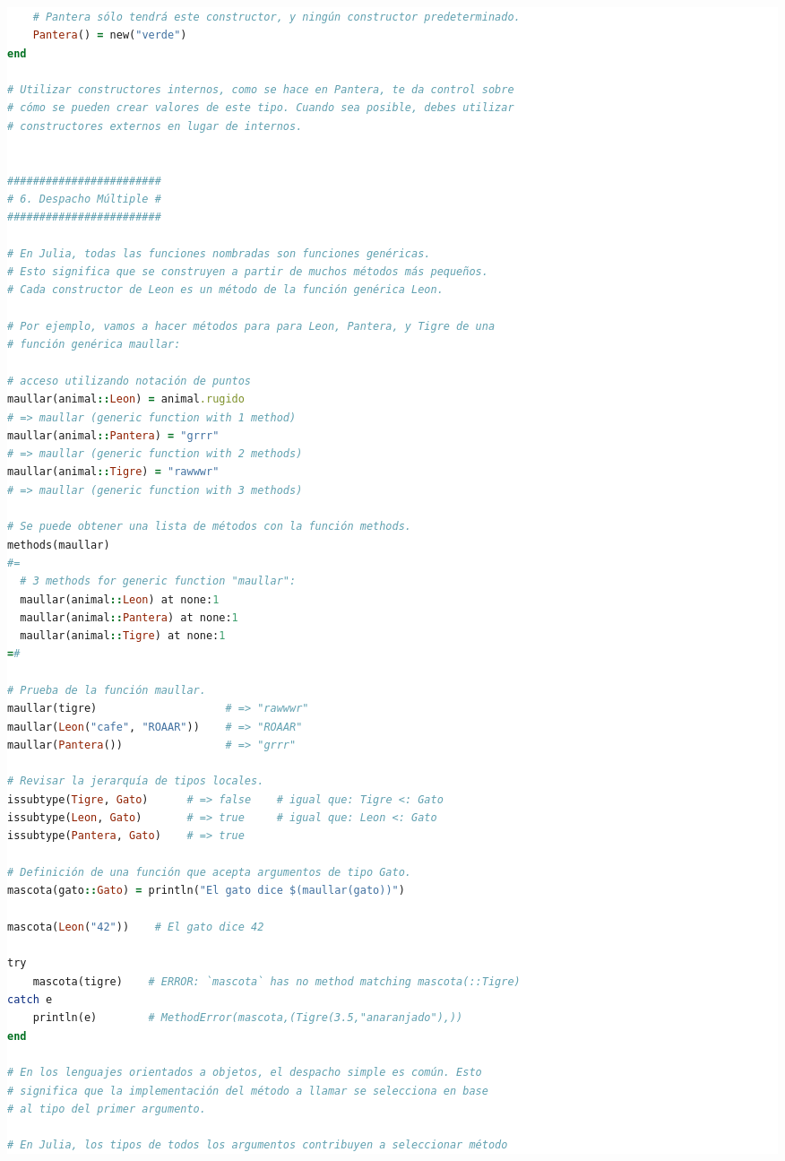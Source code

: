 ```ruby
    # Pantera sólo tendrá este constructor, y ningún constructor predeterminado.
    Pantera() = new("verde")
end

# Utilizar constructores internos, como se hace en Pantera, te da control sobre
# cómo se pueden crear valores de este tipo. Cuando sea posible, debes utilizar
# constructores externos en lugar de internos.


########################
# 6. Despacho Múltiple #
########################

# En Julia, todas las funciones nombradas son funciones genéricas.
# Esto significa que se construyen a partir de muchos métodos más pequeños.
# Cada constructor de Leon es un método de la función genérica Leon.

# Por ejemplo, vamos a hacer métodos para para Leon, Pantera, y Tigre de una
# función genérica maullar:

# acceso utilizando notación de puntos
maullar(animal::Leon) = animal.rugido
# => maullar (generic function with 1 method)
maullar(animal::Pantera) = "grrr"
# => maullar (generic function with 2 methods)
maullar(animal::Tigre) = "rawwwr"
# => maullar (generic function with 3 methods)

# Se puede obtener una lista de métodos con la función methods.
methods(maullar)
#=
  # 3 methods for generic function "maullar":
  maullar(animal::Leon) at none:1
  maullar(animal::Pantera) at none:1
  maullar(animal::Tigre) at none:1
=#

# Prueba de la función maullar.
maullar(tigre)                    # => "rawwwr"
maullar(Leon("cafe", "ROAAR"))    # => "ROAAR"
maullar(Pantera())                # => "grrr"

# Revisar la jerarquía de tipos locales.
issubtype(Tigre, Gato)      # => false    # igual que: Tigre <: Gato
issubtype(Leon, Gato)       # => true     # igual que: Leon <: Gato
issubtype(Pantera, Gato)    # => true

# Definición de una función que acepta argumentos de tipo Gato.
mascota(gato::Gato) = println("El gato dice $(maullar(gato))")

mascota(Leon("42"))    # El gato dice 42

try
    mascota(tigre)    # ERROR: `mascota` has no method matching mascota(::Tigre)
catch e
    println(e)        # MethodError(mascota,(Tigre(3.5,"anaranjado"),))
end

# En los lenguajes orientados a objetos, el despacho simple es común. Esto
# significa que la implementación del método a llamar se selecciona en base
# al tipo del primer argumento.

# En Julia, los tipos de todos los argumentos contribuyen a seleccionar método
```